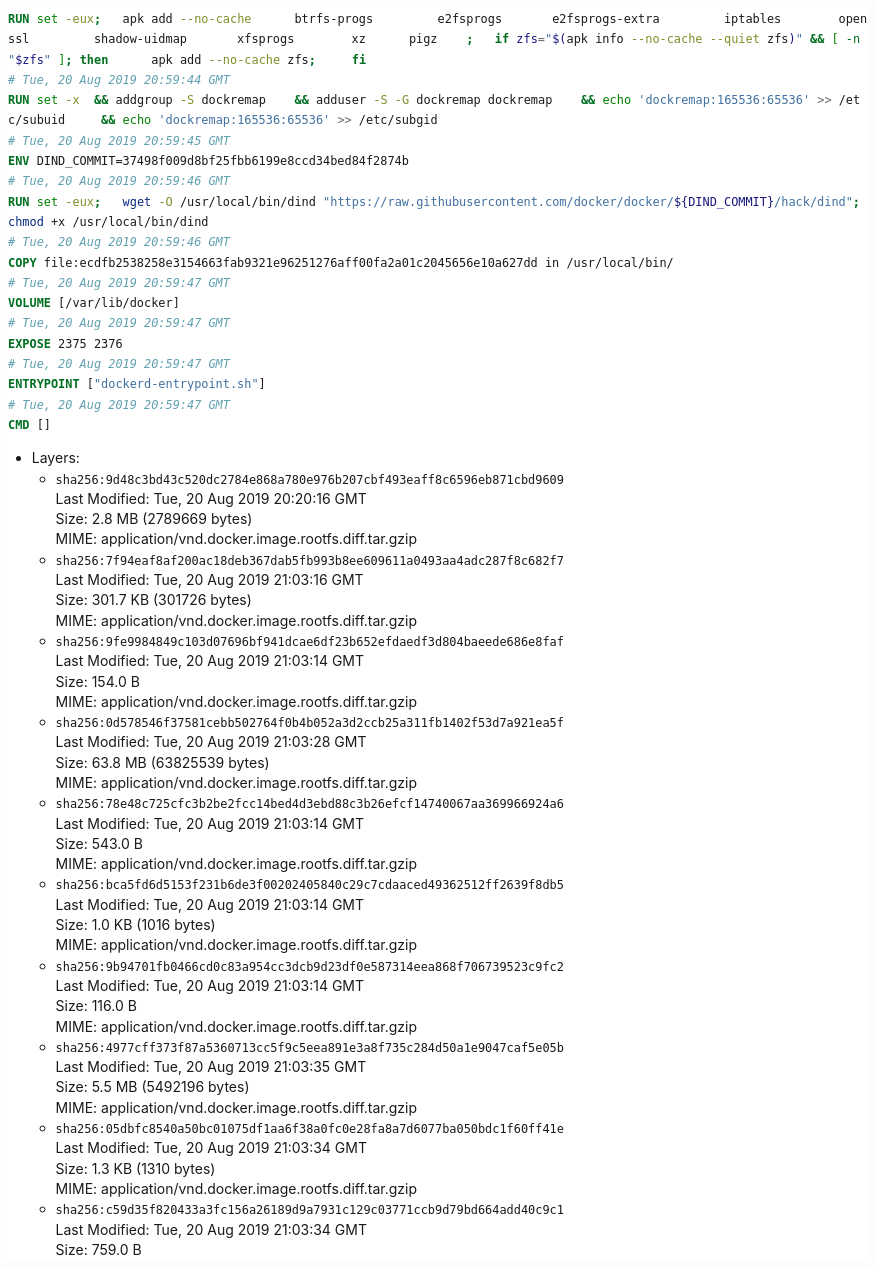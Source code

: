 ```dockerfile
RUN set -eux; 	apk add --no-cache 		btrfs-progs 		e2fsprogs 		e2fsprogs-extra 		iptables 		openssl 		shadow-uidmap 		xfsprogs 		xz 		pigz 	; 	if zfs="$(apk info --no-cache --quiet zfs)" && [ -n "$zfs" ]; then 		apk add --no-cache zfs; 	fi
# Tue, 20 Aug 2019 20:59:44 GMT
RUN set -x 	&& addgroup -S dockremap 	&& adduser -S -G dockremap dockremap 	&& echo 'dockremap:165536:65536' >> /etc/subuid 	&& echo 'dockremap:165536:65536' >> /etc/subgid
# Tue, 20 Aug 2019 20:59:45 GMT
ENV DIND_COMMIT=37498f009d8bf25fbb6199e8ccd34bed84f2874b
# Tue, 20 Aug 2019 20:59:46 GMT
RUN set -eux; 	wget -O /usr/local/bin/dind "https://raw.githubusercontent.com/docker/docker/${DIND_COMMIT}/hack/dind"; 	chmod +x /usr/local/bin/dind
# Tue, 20 Aug 2019 20:59:46 GMT
COPY file:ecdfb2538258e3154663fab9321e96251276aff00fa2a01c2045656e10a627dd in /usr/local/bin/ 
# Tue, 20 Aug 2019 20:59:47 GMT
VOLUME [/var/lib/docker]
# Tue, 20 Aug 2019 20:59:47 GMT
EXPOSE 2375 2376
# Tue, 20 Aug 2019 20:59:47 GMT
ENTRYPOINT ["dockerd-entrypoint.sh"]
# Tue, 20 Aug 2019 20:59:47 GMT
CMD []
```

-	Layers:
	-	`sha256:9d48c3bd43c520dc2784e868a780e976b207cbf493eaff8c6596eb871cbd9609`  
		Last Modified: Tue, 20 Aug 2019 20:20:16 GMT  
		Size: 2.8 MB (2789669 bytes)  
		MIME: application/vnd.docker.image.rootfs.diff.tar.gzip
	-	`sha256:7f94eaf8af200ac18deb367dab5fb993b8ee609611a0493aa4adc287f8c682f7`  
		Last Modified: Tue, 20 Aug 2019 21:03:16 GMT  
		Size: 301.7 KB (301726 bytes)  
		MIME: application/vnd.docker.image.rootfs.diff.tar.gzip
	-	`sha256:9fe9984849c103d07696bf941dcae6df23b652efdaedf3d804baeede686e8faf`  
		Last Modified: Tue, 20 Aug 2019 21:03:14 GMT  
		Size: 154.0 B  
		MIME: application/vnd.docker.image.rootfs.diff.tar.gzip
	-	`sha256:0d578546f37581cebb502764f0b4b052a3d2ccb25a311fb1402f53d7a921ea5f`  
		Last Modified: Tue, 20 Aug 2019 21:03:28 GMT  
		Size: 63.8 MB (63825539 bytes)  
		MIME: application/vnd.docker.image.rootfs.diff.tar.gzip
	-	`sha256:78e48c725cfc3b2be2fcc14bed4d3ebd88c3b26efcf14740067aa369966924a6`  
		Last Modified: Tue, 20 Aug 2019 21:03:14 GMT  
		Size: 543.0 B  
		MIME: application/vnd.docker.image.rootfs.diff.tar.gzip
	-	`sha256:bca5fd6d5153f231b6de3f00202405840c29c7cdaaced49362512ff2639f8db5`  
		Last Modified: Tue, 20 Aug 2019 21:03:14 GMT  
		Size: 1.0 KB (1016 bytes)  
		MIME: application/vnd.docker.image.rootfs.diff.tar.gzip
	-	`sha256:9b94701fb0466cd0c83a954cc3dcb9d23df0e587314eea868f706739523c9fc2`  
		Last Modified: Tue, 20 Aug 2019 21:03:14 GMT  
		Size: 116.0 B  
		MIME: application/vnd.docker.image.rootfs.diff.tar.gzip
	-	`sha256:4977cff373f87a5360713cc5f9c5eea891e3a8f735c284d50a1e9047caf5e05b`  
		Last Modified: Tue, 20 Aug 2019 21:03:35 GMT  
		Size: 5.5 MB (5492196 bytes)  
		MIME: application/vnd.docker.image.rootfs.diff.tar.gzip
	-	`sha256:05dbfc8540a50bc01075df1aa6f38a0fc0e28fa8a7d6077ba050bdc1f60ff41e`  
		Last Modified: Tue, 20 Aug 2019 21:03:34 GMT  
		Size: 1.3 KB (1310 bytes)  
		MIME: application/vnd.docker.image.rootfs.diff.tar.gzip
	-	`sha256:c59d35f820433a3fc156a26189d9a7931c129c03771ccb9d79bd664add40c9c1`  
		Last Modified: Tue, 20 Aug 2019 21:03:34 GMT  
		Size: 759.0 B  